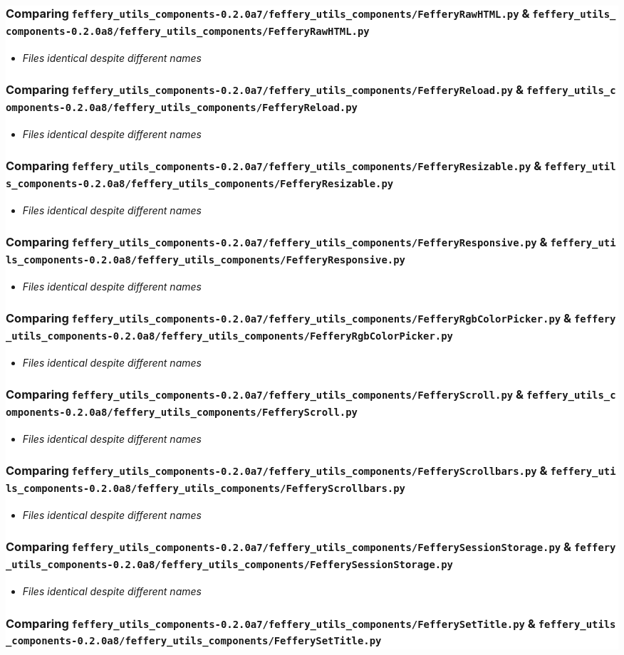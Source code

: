 ### Comparing `feffery_utils_components-0.2.0a7/feffery_utils_components/FefferyRawHTML.py` & `feffery_utils_components-0.2.0a8/feffery_utils_components/FefferyRawHTML.py`

 * *Files identical despite different names*

### Comparing `feffery_utils_components-0.2.0a7/feffery_utils_components/FefferyReload.py` & `feffery_utils_components-0.2.0a8/feffery_utils_components/FefferyReload.py`

 * *Files identical despite different names*

### Comparing `feffery_utils_components-0.2.0a7/feffery_utils_components/FefferyResizable.py` & `feffery_utils_components-0.2.0a8/feffery_utils_components/FefferyResizable.py`

 * *Files identical despite different names*

### Comparing `feffery_utils_components-0.2.0a7/feffery_utils_components/FefferyResponsive.py` & `feffery_utils_components-0.2.0a8/feffery_utils_components/FefferyResponsive.py`

 * *Files identical despite different names*

### Comparing `feffery_utils_components-0.2.0a7/feffery_utils_components/FefferyRgbColorPicker.py` & `feffery_utils_components-0.2.0a8/feffery_utils_components/FefferyRgbColorPicker.py`

 * *Files identical despite different names*

### Comparing `feffery_utils_components-0.2.0a7/feffery_utils_components/FefferyScroll.py` & `feffery_utils_components-0.2.0a8/feffery_utils_components/FefferyScroll.py`

 * *Files identical despite different names*

### Comparing `feffery_utils_components-0.2.0a7/feffery_utils_components/FefferyScrollbars.py` & `feffery_utils_components-0.2.0a8/feffery_utils_components/FefferyScrollbars.py`

 * *Files identical despite different names*

### Comparing `feffery_utils_components-0.2.0a7/feffery_utils_components/FefferySessionStorage.py` & `feffery_utils_components-0.2.0a8/feffery_utils_components/FefferySessionStorage.py`

 * *Files identical despite different names*

### Comparing `feffery_utils_components-0.2.0a7/feffery_utils_components/FefferySetTitle.py` & `feffery_utils_components-0.2.0a8/feffery_utils_components/FefferySetTitle.py`
